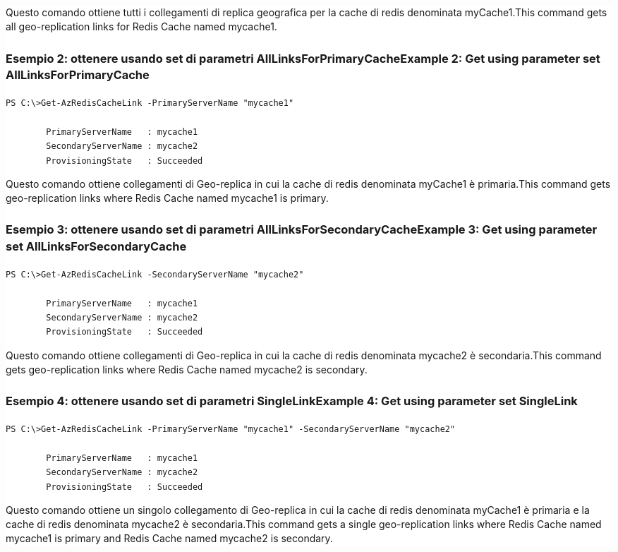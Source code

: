<span data-ttu-id="0a10e-118">Questo comando ottiene tutti i collegamenti di replica geografica per la cache di redis denominata myCache1.</span><span class="sxs-lookup"><span data-stu-id="0a10e-118">This command gets all geo-replication links for Redis Cache named mycache1.</span></span>

### <span data-ttu-id="0a10e-119">Esempio 2: ottenere usando set di parametri AllLinksForPrimaryCache</span><span class="sxs-lookup"><span data-stu-id="0a10e-119">Example 2: Get using parameter set AllLinksForPrimaryCache</span></span>
```
PS C:\>Get-AzRedisCacheLink -PrimaryServerName "mycache1"

        PrimaryServerName   : mycache1
        SecondaryServerName : mycache2
        ProvisioningState   : Succeeded
```

<span data-ttu-id="0a10e-120">Questo comando ottiene collegamenti di Geo-replica in cui la cache di redis denominata myCache1 è primaria.</span><span class="sxs-lookup"><span data-stu-id="0a10e-120">This command gets geo-replication links where Redis Cache named mycache1 is primary.</span></span>

### <span data-ttu-id="0a10e-121">Esempio 3: ottenere usando set di parametri AllLinksForSecondaryCache</span><span class="sxs-lookup"><span data-stu-id="0a10e-121">Example 3: Get using parameter set AllLinksForSecondaryCache</span></span>
```
PS C:\>Get-AzRedisCacheLink -SecondaryServerName "mycache2"

        PrimaryServerName   : mycache1
        SecondaryServerName : mycache2
        ProvisioningState   : Succeeded
```

<span data-ttu-id="0a10e-122">Questo comando ottiene collegamenti di Geo-replica in cui la cache di redis denominata mycache2 è secondaria.</span><span class="sxs-lookup"><span data-stu-id="0a10e-122">This command gets geo-replication links where Redis Cache named mycache2 is secondary.</span></span>

### <span data-ttu-id="0a10e-123">Esempio 4: ottenere usando set di parametri SingleLink</span><span class="sxs-lookup"><span data-stu-id="0a10e-123">Example 4: Get using parameter set SingleLink</span></span>
```
PS C:\>Get-AzRedisCacheLink -PrimaryServerName "mycache1" -SecondaryServerName "mycache2"

        PrimaryServerName   : mycache1
        SecondaryServerName : mycache2
        ProvisioningState   : Succeeded
```

<span data-ttu-id="0a10e-124">Questo comando ottiene un singolo collegamento di Geo-replica in cui la cache di redis denominata myCache1 è primaria e la cache di redis denominata mycache2 è secondaria.</span><span class="sxs-lookup"><span data-stu-id="0a10e-124">This command gets a single geo-replication links where Redis Cache named mycache1 is primary and Redis Cache named mycache2 is secondary.</span></span>
